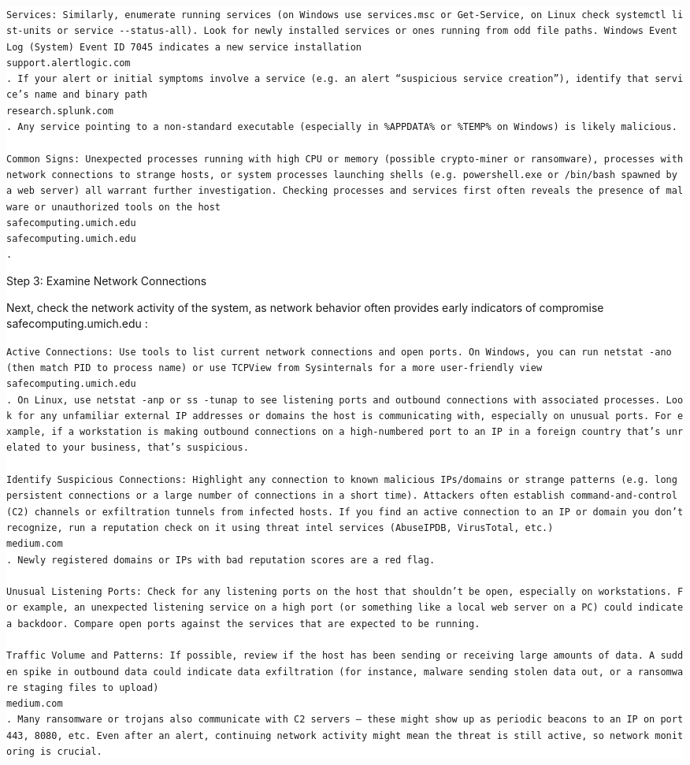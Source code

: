     Services: Similarly, enumerate running services (on Windows use services.msc or Get-Service, on Linux check systemctl list-units or service --status-all). Look for newly installed services or ones running from odd file paths. Windows Event Log (System) Event ID 7045 indicates a new service installation
    support.alertlogic.com
    . If your alert or initial symptoms involve a service (e.g. an alert “suspicious service creation”), identify that service’s name and binary path
    research.splunk.com
    . Any service pointing to a non-standard executable (especially in %APPDATA% or %TEMP% on Windows) is likely malicious.

    Common Signs: Unexpected processes running with high CPU or memory (possible crypto-miner or ransomware), processes with network connections to strange hosts, or system processes launching shells (e.g. powershell.exe or /bin/bash spawned by a web server) all warrant further investigation. Checking processes and services first often reveals the presence of malware or unauthorized tools on the host
    safecomputing.umich.edu
    safecomputing.umich.edu
    . 

Step 3: Examine Network Connections

Next, check the network activity of the system, as network behavior often provides early indicators of compromise
safecomputing.umich.edu
:

    Active Connections: Use tools to list current network connections and open ports. On Windows, you can run netstat -ano (then match PID to process name) or use TCPView from Sysinternals for a more user-friendly view
    safecomputing.umich.edu
    . On Linux, use netstat -anp or ss -tunap to see listening ports and outbound connections with associated processes. Look for any unfamiliar external IP addresses or domains the host is communicating with, especially on unusual ports. For example, if a workstation is making outbound connections on a high-numbered port to an IP in a foreign country that’s unrelated to your business, that’s suspicious.

    Identify Suspicious Connections: Highlight any connection to known malicious IPs/domains or strange patterns (e.g. long persistent connections or a large number of connections in a short time). Attackers often establish command-and-control (C2) channels or exfiltration tunnels from infected hosts. If you find an active connection to an IP or domain you don’t recognize, run a reputation check on it using threat intel services (AbuseIPDB, VirusTotal, etc.)
    medium.com
    . Newly registered domains or IPs with bad reputation scores are a red flag.

    Unusual Listening Ports: Check for any listening ports on the host that shouldn’t be open, especially on workstations. For example, an unexpected listening service on a high port (or something like a local web server on a PC) could indicate a backdoor. Compare open ports against the services that are expected to be running.

    Traffic Volume and Patterns: If possible, review if the host has been sending or receiving large amounts of data. A sudden spike in outbound data could indicate data exfiltration (for instance, malware sending stolen data out, or a ransomware staging files to upload)
    medium.com
    . Many ransomware or trojans also communicate with C2 servers – these might show up as periodic beacons to an IP on port 443, 8080, etc. Even after an alert, continuing network activity might mean the threat is still active, so network monitoring is crucial.
